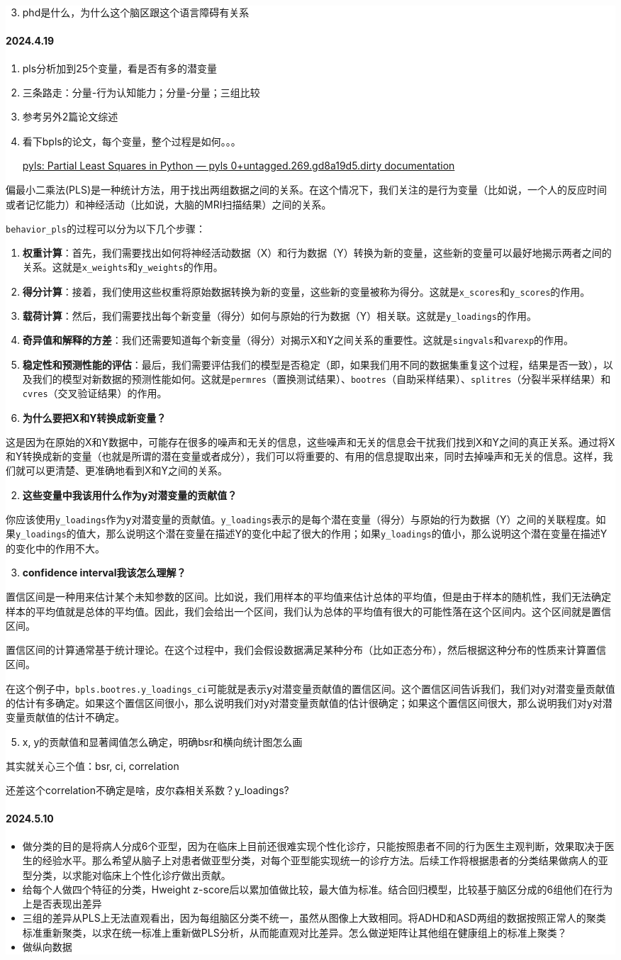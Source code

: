 3. phd是什么，为什么这个脑区跟这个语言障碍有关系

#### 2024.4.19

1. pls分析加到25个变量，看是否有多的潜变量

2. 三条路走：分量-行为认知能力；分量-分量；三组比较

3. 参考另外2篇论文综述

4. 看下bpls的论文，每个变量，整个过程是如何。。。

   [pyls: Partial Least Squares in Python — pyls 0+untagged.269.gd8a19d5.dirty documentation](https://pyls.readthedocs.io/en/latest/index.html)

偏最小二乘法(PLS)是一种统计方法，用于找出两组数据之间的关系。在这个情况下，我们关注的是行为变量（比如说，一个人的反应时间或者记忆能力）和神经活动（比如说，大脑的MRI扫描结果）之间的关系。

`behavior_pls`的过程可以分为以下几个步骤：

1. **权重计算**：首先，我们需要找出如何将神经活动数据（X）和行为数据（Y）转换为新的变量，这些新的变量可以最好地揭示两者之间的关系。这就是`x_weights`和`y_weights`的作用。
2. **得分计算**：接着，我们使用这些权重将原始数据转换为新的变量，这些新的变量被称为得分。这就是`x_scores`和`y_scores`的作用。
3. **载荷计算**：然后，我们需要找出每个新变量（得分）如何与原始的行为数据（Y）相关联。这就是`y_loadings`的作用。
4. **奇异值和解释的方差**：我们还需要知道每个新变量（得分）对揭示X和Y之间关系的重要性。这就是`singvals`和`varexp`的作用。
5. **稳定性和预测性能的评估**：最后，我们需要评估我们的模型是否稳定（即，如果我们用不同的数据集重复这个过程，结果是否一致），以及我们的模型对新数据的预测性能如何。这就是`permres`（置换测试结果）、`bootres`（自助采样结果）、`splitres`（分裂半采样结果）和`cvres`（交叉验证结果）的作用。

1. **为什么要把X和Y转换成新变量？**

这是因为在原始的X和Y数据中，可能存在很多的噪声和无关的信息，这些噪声和无关的信息会干扰我们找到X和Y之间的真正关系。通过将X和Y转换成新的变量（也就是所谓的潜在变量或者成分），我们可以将重要的、有用的信息提取出来，同时去掉噪声和无关的信息。这样，我们就可以更清楚、更准确地看到X和Y之间的关系。

2. **这些变量中我该用什么作为y对潜变量的贡献值？**

你应该使用`y_loadings`作为y对潜变量的贡献值。`y_loadings`表示的是每个潜在变量（得分）与原始的行为数据（Y）之间的关联程度。如果`y_loadings`的值大，那么说明这个潜在变量在描述Y的变化中起了很大的作用；如果`y_loadings`的值小，那么说明这个潜在变量在描述Y的变化中的作用不大。

3. **confidence interval我该怎么理解？**

置信区间是一种用来估计某个未知参数的区间。比如说，我们用样本的平均值来估计总体的平均值，但是由于样本的随机性，我们无法确定样本的平均值就是总体的平均值。因此，我们会给出一个区间，我们认为总体的平均值有很大的可能性落在这个区间内。这个区间就是置信区间。

置信区间的计算通常基于统计理论。在这个过程中，我们会假设数据满足某种分布（比如正态分布），然后根据这种分布的性质来计算置信区间。

在这个例子中，`bpls.bootres.y_loadings_ci`可能就是表示y对潜变量贡献值的置信区间。这个置信区间告诉我们，我们对y对潜变量贡献值的估计有多确定。如果这个置信区间很小，那么说明我们对y对潜变量贡献值的估计很确定；如果这个置信区间很大，那么说明我们对y对潜变量贡献值的估计不确定。

5. x, y的贡献值和显著阈值怎么确定，明确bsr和横向统计图怎么画

其实就关心三个值：bsr, ci, correlation

还差这个correlation不确定是啥，皮尔森相关系数？y_loadings?

#### 2024.5.10

- 做分类的目的是将病人分成6个亚型，因为在临床上目前还很难实现个性化诊疗，只能按照患者不同的行为医生主观判断，效果取决于医生的经验水平。那么希望从脑子上对患者做亚型分类，对每个亚型能实现统一的诊疗方法。后续工作将根据患者的分类结果做病人的亚型分类，以求能对临床上个性化诊疗做出贡献。
- 给每个人做四个特征的分类，Hweight z-score后以累加值做比较，最大值为标准。结合回归模型，比较基于脑区分成的6组他们在行为上是否表现出差异
- 三组的差异从PLS上无法直观看出，因为每组脑区分类不统一，虽然从图像上大致相同。将ADHD和ASD两组的数据按照正常人的聚类标准重新聚类，以求在统一标准上重新做PLS分析，从而能直观对比差异。怎么做逆矩阵让其他组在健康组上的标准上聚类？
- 做纵向数据
